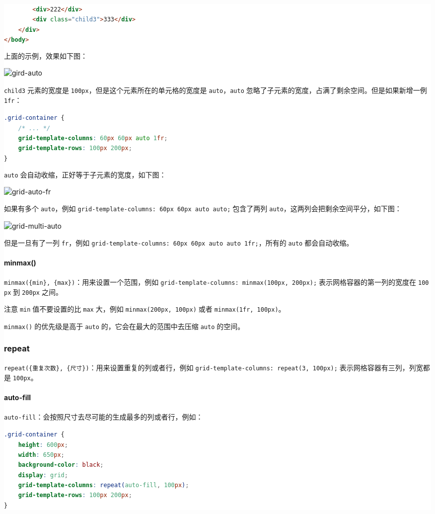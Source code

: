 ```html
        <div>222</div>
        <div class="child3">333</div>
    </div>
</body>
```

上面的示例，效果如下图：

![gird-auto](https://github.com/shipengqi/illustrations/blob/c0efa82375c756099df82a5c948cb093c3f2014b/frontend-learn/basic/gird-auto.png?raw=true)

`child3` 元素的宽度是 `100px`，但是这个元素所在的单元格的宽度是 `auto`，`auto` 忽略了子元素的宽度，占满了剩余空间。但是如果新增一例 `1fr`：

```css
.grid-container {
    /* ... */
    grid-template-columns: 60px 60px auto 1fr;
    grid-template-rows: 100px 200px;
}
```

`auto` 会自动收缩，正好等于子元素的宽度，如下图：

![grid-auto-fr](https://github.com/shipengqi/illustrations/blob/c0efa82375c756099df82a5c948cb093c3f2014b/frontend-learn/basic/grid-auto-fr.png?raw=true)

如果有多个 `auto`，例如 `grid-template-columns: 60px 60px auto auto;` 包含了两列 `auto`，这两列会把剩余空间平分，如下图：

![grid-multi-auto](https://github.com/shipengqi/illustrations/blob/c0efa82375c756099df82a5c948cb093c3f2014b/frontend-learn/basic/grid-multi-auto.png?raw=true)

但是一旦有了一列 `fr`，例如 `grid-template-columns: 60px 60px auto auto 1fr;`，所有的 `auto` 都会自动收缩。


#### minmax()

`minmax({min}, {max})`：用来设置一个范围，例如 `grid-template-columns: minmax(100px, 200px);` 表示网格容器的第一列的宽度在 `100px` 到 `200px` 之间。

注意 `min` 值不要设置的比 `max` 大，例如 `minmax(200px, 100px)` 或者 `minmax(1fr, 100px)`。

`minmax()` 的优先级是高于 `auto` 的，它会在最大的范围中去压缩 `auto` 的空间。

### repeat

`repeat({重复次数}, {尺寸})`：用来设置重复的列或者行，例如 `grid-template-columns: repeat(3, 100px);` 表示网格容器有三列，列宽都是 `100px`。

#### auto-fill

`auto-fill`：会按照尺寸去尽可能的生成最多的列或者行，例如：

```css
.grid-container {
    height: 600px;
    width: 650px;
    background-color: black;
    display: grid;
    grid-template-columns: repeat(auto-fill, 100px);
    grid-template-rows: 100px 200px;
}
```
